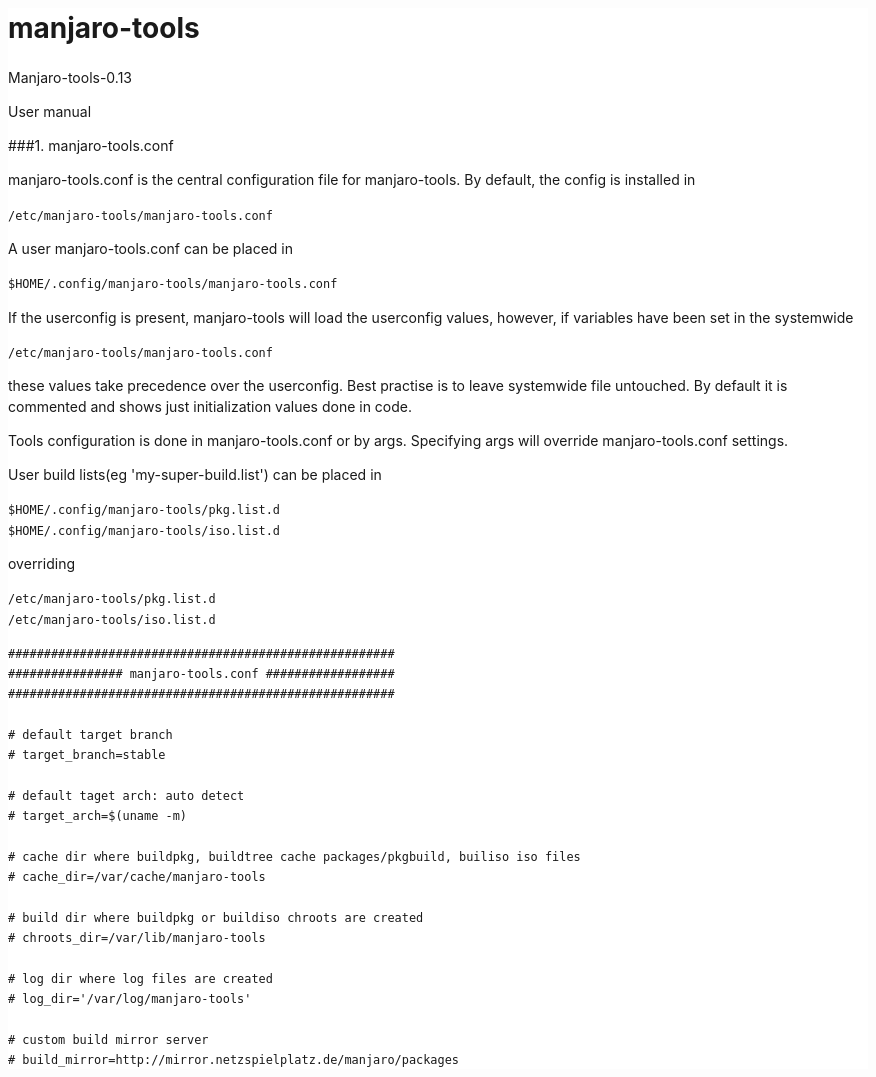 manjaro-tools
=============

Manjaro-tools-0.13

User manual

###1. manjaro-tools.conf

manjaro-tools.conf is the central configuration file for manjaro-tools.
By default, the config is installed in

~~~
/etc/manjaro-tools/manjaro-tools.conf
~~~

A user manjaro-tools.conf can be placed in

~~~
$HOME/.config/manjaro-tools/manjaro-tools.conf
~~~

If the userconfig is present, manjaro-tools will load the userconfig values, however, if variables have been set in the systemwide

~~~
/etc/manjaro-tools/manjaro-tools.conf
~~~

these values take precedence over the userconfig.
Best practise is to leave systemwide file untouched.
By default it is commented and shows just initialization values done in code.

Tools configuration is done in manjaro-tools.conf or by args.
Specifying args will override manjaro-tools.conf settings.

User build lists(eg 'my-super-build.list') can be placed in

~~~
$HOME/.config/manjaro-tools/pkg.list.d
$HOME/.config/manjaro-tools/iso.list.d
~~~

overriding

~~~
/etc/manjaro-tools/pkg.list.d
/etc/manjaro-tools/iso.list.d
~~~


~~~
######################################################
################ manjaro-tools.conf ##################
######################################################

# default target branch
# target_branch=stable

# default taget arch: auto detect
# target_arch=$(uname -m)

# cache dir where buildpkg, buildtree cache packages/pkgbuild, builiso iso files
# cache_dir=/var/cache/manjaro-tools

# build dir where buildpkg or buildiso chroots are created
# chroots_dir=/var/lib/manjaro-tools

# log dir where log files are created
# log_dir='/var/log/manjaro-tools'

# custom build mirror server
# build_mirror=http://mirror.netzspielplatz.de/manjaro/packages
~~~